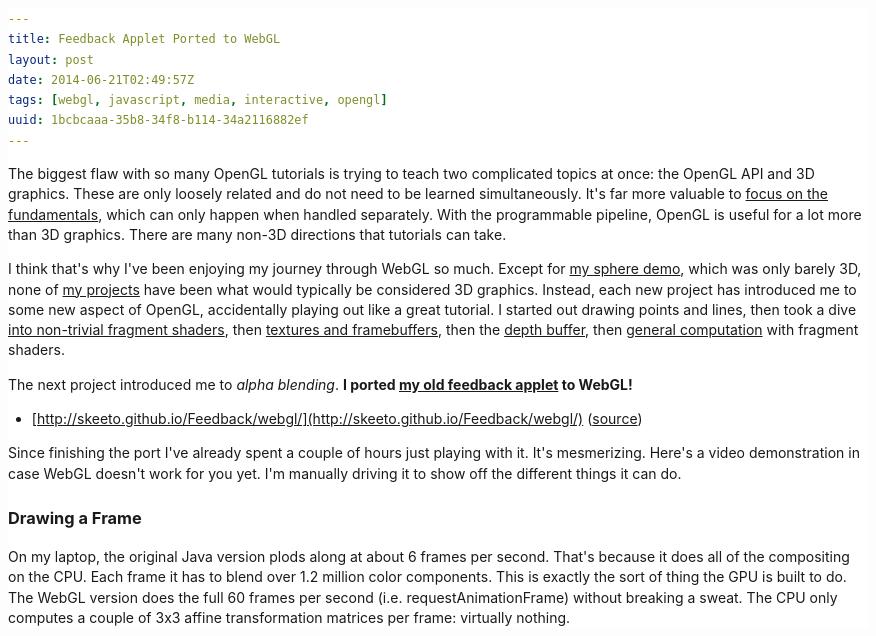 ```yaml
---
title: Feedback Applet Ported to WebGL
layout: post
date: 2014-06-21T02:49:57Z
tags: [webgl, javascript, media, interactive, opengl]
uuid: 1bcbcaaa-35b8-34f8-b114-34a2116882ef
---
```


The biggest flaw with so many OpenGL tutorials is trying to teach two
complicated topics at once: the OpenGL API and 3D graphics. These are
only loosely related and do not need to be learned simultaneously.
It's far more valuable to [focus on the fundamentals][fund], which can
only happen when handled separately. With the programmable pipeline,
OpenGL is useful for a lot more than 3D graphics. There are many
non-3D directions that tutorials can take.

I think that's why I've been enjoying my journey through WebGL so
much. Except for [my sphere demo][sphere], which was only barely 3D,
none of [my projects][toys] have been what would typically be
considered 3D graphics. Instead, each new project has introduced me to
some new aspect of OpenGL, accidentally playing out like a great
tutorial. I started out drawing points and lines, then took a dive
[into non-trivial fragment shaders][perlin], then [textures and
framebuffers][liquid], then the [depth buffer][depth], then [general
computation][gol] with fragment shaders.

The next project introduced me to *alpha blending*. **I ported [my old
feedback applet][applet] to WebGL!**

* [http://skeeto.github.io/Feedback/webgl/](http://skeeto.github.io/Feedback/webgl/)
  ([source](http://github.com/skeeto/Feedback))

Since finishing the port I've already spent a couple of hours just
playing with it. It's mesmerizing. Here's a video demonstration in
case WebGL doesn't work for you yet. I'm manually driving it to show
off the different things it can do.

<video width="500" height="500" controls>
  <source src="https://nullprogram.s3.amazonaws.com/feedback/feedback.webm"
          type="video/webm">
  <source src="https://nullprogram.s3.amazonaws.com/feedback/feedback.mp4"
          type="video/mp4">
  <img src="https://nullprogram.s3.amazonaws.com/feedback/feedback-poster.png"
       width="500" height="500"/>
</video>

### Drawing a Frame

On my laptop, the original Java version plods along at about 6 frames
per second. That's because it does all of the compositing on the CPU.
Each frame it has to blend over 1.2 million color components. This is
exactly the sort of thing the GPU is built to do. The WebGL version
does the full 60 frames per second (i.e. requestAnimationFrame)
without breaking a sweat. The CPU only computes a couple of 3x3 affine
transformation matrices per frame: virtually nothing.


[fund]: http://www.skorks.com/2010/04/on-the-value-of-fundamentals-in-software-development/
[applet]: /blog/2011/05/01/
[sphere]: http://skeeto.github.io/sphere-js/
[toys]: /toys/
[perlin]: http://skeeto.github.io/perlin-noise/
[liquid]: /blog/2013/06/26/
[depth]: /blog/2014/06/01/
[gol]: /blog/2014/06/10/
[blend]: http://www.andersriggelsen.dk/glblendfunc.php
[dl]: https://developer.mozilla.org/en-US/docs/Web/HTML/Element/a#attr-download
[aa]: http://rubendv.be/graphics/opengl/2014/03/25/drawing-antialiased-circles-in-opengl.html
[glmatrix]: http://glmatrix.net/
[igloo]: https://github.com/skeeto/igloojs
[at]: http://docs.oracle.com/javase/7/docs/api/java/awt/geom/AffineTransform.html
[pattern]: /blog/2013/06/16/
[skewer]: /blog/2012/10/31/